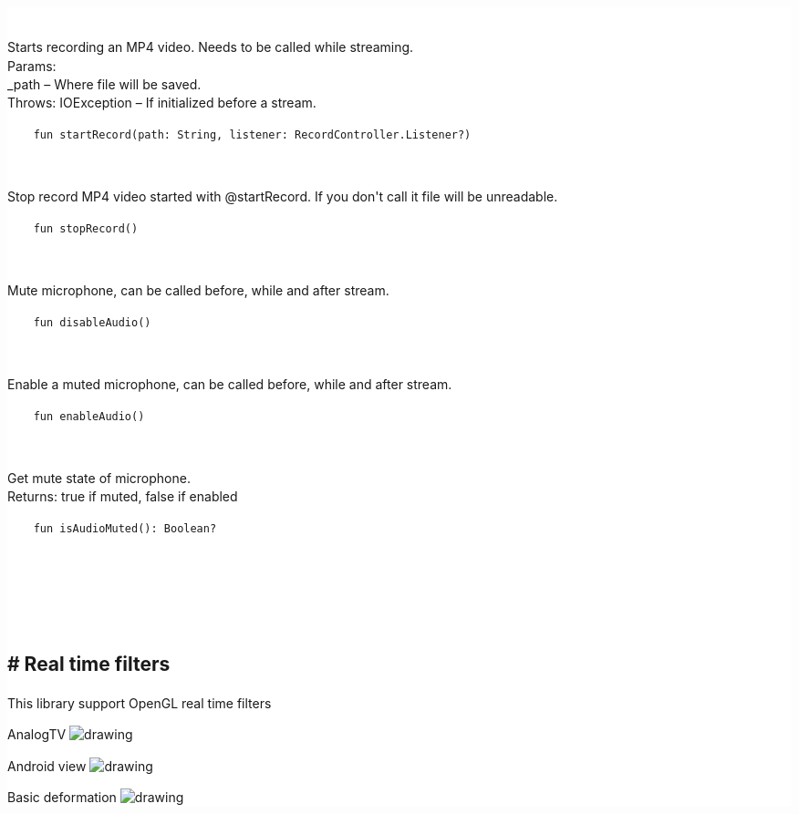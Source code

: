 <br />

Starts recording an MP4 video. Needs to be called while streaming.\
Params:\
_path – Where file will be saved.\
Throws: IOException – If initialized before a stream.
```
    fun startRecord(path: String, listener: RecordController.Listener?)
```

<br />

Stop record MP4 video started with @startRecord. If you don't call it file will be unreadable.
```
    fun stopRecord() 
```

<br />

Mute microphone, can be called before, while and after stream.
```
    fun disableAudio()
```

<br />

Enable a muted microphone, can be called before, while and after stream.
```
    fun enableAudio()
```

<br />

Get mute state of microphone.\
Returns: true if muted, false if enabled
```
    fun isAudioMuted(): Boolean?
```


<br />
<br />
<br />
<br />

## # Real time filters
This library support OpenGL real time filters

AnalogTV
<img src="https://github.com/uizaio/snake.sdk.android-broadcast/blob/loitp/dev/samplebroadcast/src/main/res/drawable/analog_tv.png?raw=true" alt="drawing" width="300"/>

Android view
<img src="https://github.com/uizaio/snake.sdk.android-broadcast/blob/loitp/dev/samplebroadcast/src/main/res/drawable/android_view.png?raw=true" alt="drawing" width="300"/>

Basic deformation
<img src="https://github.com/uizaio/snake.sdk.android-broadcast/blob/loitp/dev/samplebroadcast/src/main/res/drawable/basic_deformation.png?raw=true" alt="drawing" width="300"/>
